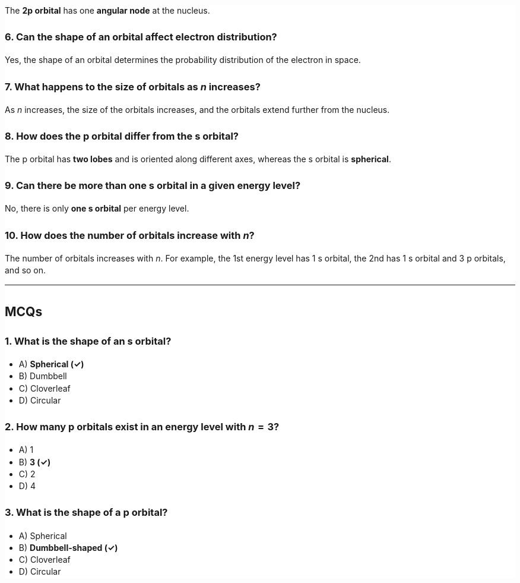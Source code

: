 The **2p orbital** has one **angular node** at the nucleus.

### 6. Can the shape of an orbital affect electron distribution?

Yes, the shape of an orbital determines the probability distribution of the electron in space.

### 7. What happens to the size of orbitals as $n$ increases?

As $n$ increases, the size of the orbitals increases, and the orbitals extend further from the nucleus.

### 8. How does the p orbital differ from the s orbital?

The p orbital has **two lobes** and is oriented along different axes, whereas the s orbital is **spherical**.

### 9. Can there be more than one s orbital in a given energy level?

No, there is only **one s orbital** per energy level.

### 10. How does the number of orbitals increase with $n$?

The number of orbitals increases with $n$. For example, the 1st energy level has 1 s orbital, the 2nd has 1 s orbital and 3 p orbitals, and so on.

---

## MCQs

### 1. What is the shape of an s orbital?

- A) **Spherical (✓)**
- B) Dumbbell
- C) Cloverleaf
- D) Circular

### 2. How many p orbitals exist in an energy level with $n = 3$?

- A) 1
- B) **3 (✓)**
- C) 2
- D) 4

### 3. What is the shape of a p orbital?

- A) Spherical
- B) **Dumbbell-shaped (✓)**
- C) Cloverleaf
- D) Circular
